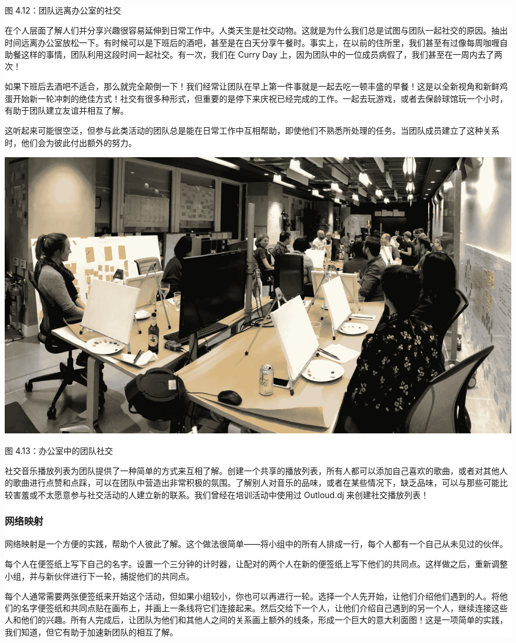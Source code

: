 图 4.12：团队远离办公室的社交

在个人层面了解人们并分享兴趣很容易延伸到日常工作中。人类天生是社交动物。这就是为什么我们总是试图与团队一起社交的原因。抽出时间远离办公室放松一下。有时候可以是下班后的酒吧，甚至是在白天分享午餐时。事实上，在以前的住所里，我们甚至有过像每周咖喱自助餐这样的事情，团队利用这段时间一起社交。有一次，我们在 Curry Day 上，因为团队中的一位成员病假了，我们甚至在一周内去了两次！

如果下班后去酒吧不适合，那么就完全颠倒一下！我们经常让团队在早上第一件事就是一起去吃一顿丰盛的早餐！这是以全新视角和新鲜鸡蛋开始新一轮冲刺的绝佳方式！社交有很多种形式，但重要的是停下来庆祝已经完成的工作。一起去玩游戏，或者去保龄球馆玩一个小时，有助于团队建立友谊并相互了解。

这听起来可能很空泛，但参与此类活动的团队总是能在日常工作中互相帮助，即使他们不熟悉所处理的任务。当团队成员建立了这种关系时，他们会为彼此付出额外的努力。

![](img/B16297_04_13.jpg)

图 4.13：办公室中的团队社交

社交音乐播放列表为团队提供了一种简单的方式来互相了解。创建一个共享的播放列表，所有人都可以添加自己喜欢的歌曲，或者对其他人的歌曲进行点赞和点踩，可以在团队中营造出非常积极的氛围。了解别人对音乐的品味，或者在某些情况下，缺乏品味，可以与那些可能比较害羞或不太愿意参与社交活动的人建立新的联系。我们曾经在培训活动中使用过 Outloud.dj 来创建社交播放列表！

### 网络映射

网络映射是一个方便的实践，帮助个人彼此了解。这个做法很简单——将小组中的所有人排成一行，每个人都有一个自己从未见过的伙伴。

每个人在便签纸上写下自己的名字。设置一个三分钟的计时器，让配对的两个人在新的便签纸上写下他们的共同点。这样做之后，重新调整小组，并与新伙伴进行下一轮，捕捉他们的共同点。

每个人通常需要两张便签纸来开始这个活动，但如果小组较小，你也可以再进行一轮。选择一个人先开始，让他们介绍他们遇到的人。将他们的名字便签纸和共同点贴在画布上，并画上一条线将它们连接起来。然后交给下一个人，让他们介绍自己遇到的另一个人，继续连接这些人和他们的兴趣。所有人完成后，让团队为他们和其他人之间的关系画上额外的线条，形成一个巨大的意大利面图！这是一项简单的实践，我们知道，但它有助于加速新团队的相互了解。
